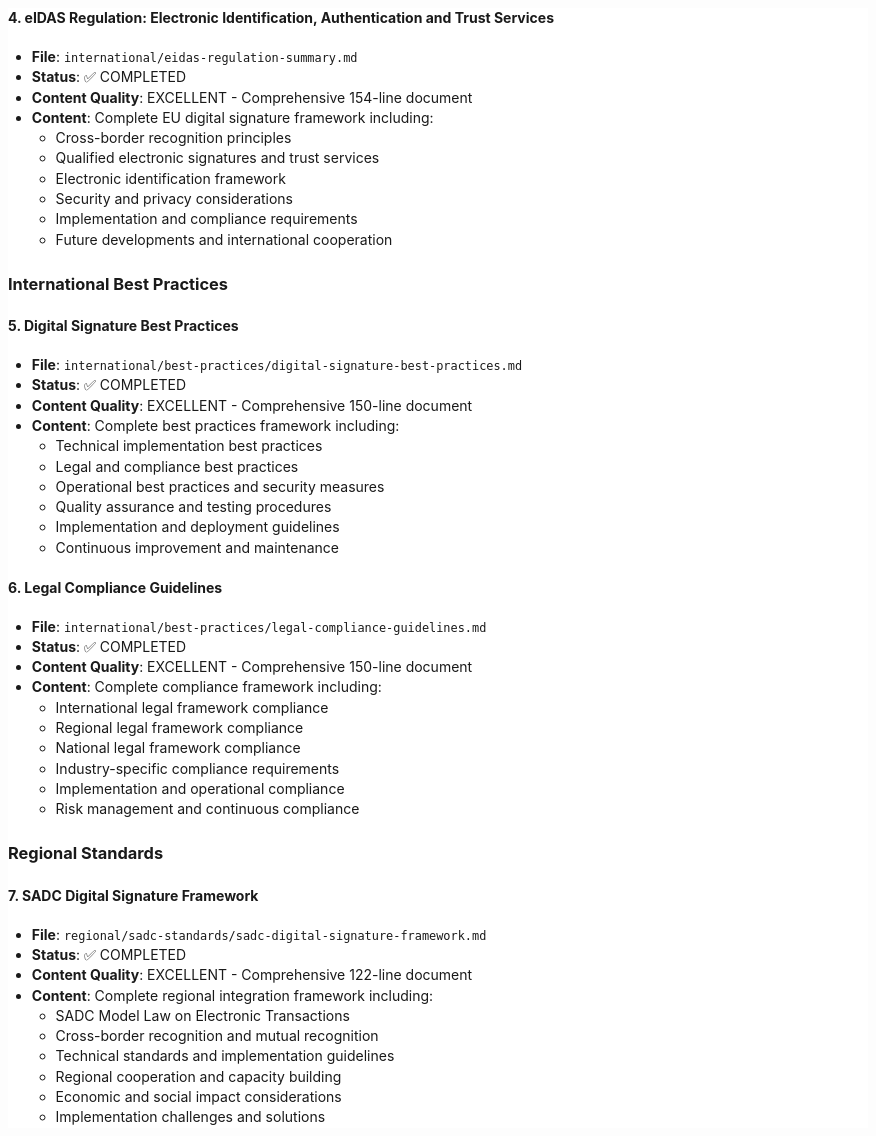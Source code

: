 #### 4. eIDAS Regulation: Electronic Identification, Authentication and Trust Services
- **File**: `international/eidas-regulation-summary.md`
- **Status**: ✅ COMPLETED
- **Content Quality**: EXCELLENT - Comprehensive 154-line document
- **Content**: Complete EU digital signature framework including:
  - Cross-border recognition principles
  - Qualified electronic signatures and trust services
  - Electronic identification framework
  - Security and privacy considerations
  - Implementation and compliance requirements
  - Future developments and international cooperation

### International Best Practices

#### 5. Digital Signature Best Practices
- **File**: `international/best-practices/digital-signature-best-practices.md`
- **Status**: ✅ COMPLETED
- **Content Quality**: EXCELLENT - Comprehensive 150-line document
- **Content**: Complete best practices framework including:
  - Technical implementation best practices
  - Legal and compliance best practices
  - Operational best practices and security measures
  - Quality assurance and testing procedures
  - Implementation and deployment guidelines
  - Continuous improvement and maintenance

#### 6. Legal Compliance Guidelines
- **File**: `international/best-practices/legal-compliance-guidelines.md`
- **Status**: ✅ COMPLETED
- **Content Quality**: EXCELLENT - Comprehensive 150-line document
- **Content**: Complete compliance framework including:
  - International legal framework compliance
  - Regional legal framework compliance
  - National legal framework compliance
  - Industry-specific compliance requirements
  - Implementation and operational compliance
  - Risk management and continuous compliance

### Regional Standards

#### 7. SADC Digital Signature Framework
- **File**: `regional/sadc-standards/sadc-digital-signature-framework.md`
- **Status**: ✅ COMPLETED
- **Content Quality**: EXCELLENT - Comprehensive 122-line document
- **Content**: Complete regional integration framework including:
  - SADC Model Law on Electronic Transactions
  - Cross-border recognition and mutual recognition
  - Technical standards and implementation guidelines
  - Regional cooperation and capacity building
  - Economic and social impact considerations
  - Implementation challenges and solutions

